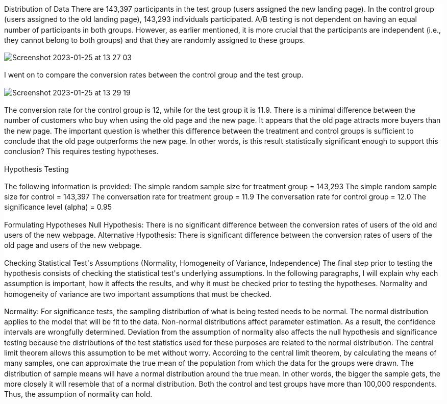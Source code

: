 

Distribution of Data
There are 143,397 participants in the test group (users assigned the new landing page). In the control group (users assigned to the old landing page), 143,293 individuals participated. A/B testing is not dependent on having an equal number of participants in both groups. However, as earlier mentioned, it is more crucial that the participants are independent (i.e., they cannot belong to both groups) and that they are randomly assigned to these groups.

<img width="234" alt="Screenshot 2023-01-25 at 13 27 03" src="https://user-images.githubusercontent.com/119361599/216068373-1c2deb9a-6de3-45c4-85a3-1e4d02fc7fa3.png">


I went on to compare the conversion rates between the control group and the test group.

<img width="267" alt="Screenshot 2023-01-25 at 13 29 19" src="https://user-images.githubusercontent.com/119361599/216068463-39ef87d0-df24-4ca6-9899-ffaa8cf00904.png">


The conversion rate for the control group is 12, while for the test group it is 11.9. There is a minimal difference between the number of customers who buy when using the old page and the new page. It appears that the old page attracts more buyers than the new page. The important question is whether this difference between the treatment and control groups is sufficient to conclude that the old page outperforms the new page. In other words, is this result statistically significant enough to support this conclusion? This requires testing hypotheses.



Hypothesis Testing

The following information is provided:
The simple random sample size for treatment group = 143,293
The simple random sample size for control = 143,397
The conversation rate for treatment group = 11.9
The conversation rate for control group = 12.0
The significance level (alpha) = 0.95



Formulating Hypotheses
Null Hypothesis: There is no significant difference between the conversion rates of users of the old and users of the new webpage.
Alternative Hypothesis: There is significant difference between the conversion rates of users of the old page and users of the new webpage.



Checking Statistical Test's Assumptions (Normality, Homogeneity of Variance, Independence)
The final step prior to testing the hypothesis consists of checking the statistical test's underlying assumptions. In the following paragraphs, I will explain why each assumption is important, how it affects the results, and why it must be checked prior to testing the hypotheses. Normality and homogeneity of variance are two important assumptions that must be checked.


Normality: For significance tests, the sampling distribution of what is being tested needs to be normal. The normal distribution applies to the model that will be fit to the data. Non-normal distributions affect parameter estimation. As a result, the confidence intervals are wrongfully determined. Deviation from the assumption of normality also affects the null hypothesis and significance testing because the distributions of the test statistics used for these purposes are related to the normal distribution.
The central limit theorem allows this assumption to be met without worry. According to the central limit theorem, by calculating the means of many samples, one can approximate the true mean of the population from which the data for the groups were drawn. The distribution of sample means will have a normal distribution around the true mean. In other words, the bigger the sample gets, the more closely it will resemble that of a normal distribution. Both the control and test groups have more than 100,000 respondents. Thus, the assumption of normality can hold.
